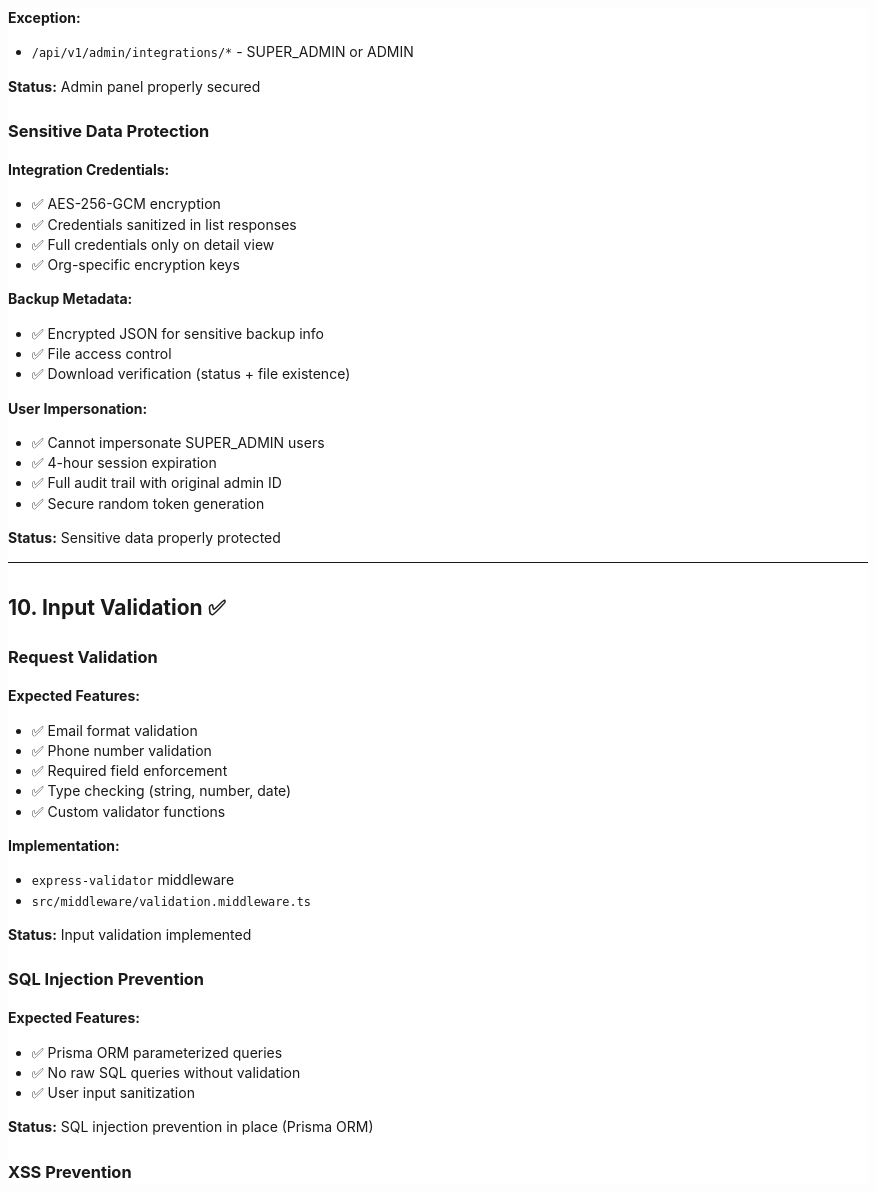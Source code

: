 **Exception:**
- `/api/v1/admin/integrations/*` - SUPER_ADMIN or ADMIN

**Status:** Admin panel properly secured

### Sensitive Data Protection

**Integration Credentials:**
- ✅ AES-256-GCM encryption
- ✅ Credentials sanitized in list responses
- ✅ Full credentials only on detail view
- ✅ Org-specific encryption keys

**Backup Metadata:**
- ✅ Encrypted JSON for sensitive backup info
- ✅ File access control
- ✅ Download verification (status + file existence)

**User Impersonation:**
- ✅ Cannot impersonate SUPER_ADMIN users
- ✅ 4-hour session expiration
- ✅ Full audit trail with original admin ID
- ✅ Secure random token generation

**Status:** Sensitive data properly protected

---

## 10. Input Validation ✅

### Request Validation

**Expected Features:**
- ✅ Email format validation
- ✅ Phone number validation
- ✅ Required field enforcement
- ✅ Type checking (string, number, date)
- ✅ Custom validator functions

**Implementation:**
- `express-validator` middleware
- `src/middleware/validation.middleware.ts`

**Status:** Input validation implemented

### SQL Injection Prevention

**Expected Features:**
- ✅ Prisma ORM parameterized queries
- ✅ No raw SQL queries without validation
- ✅ User input sanitization

**Status:** SQL injection prevention in place (Prisma ORM)

### XSS Prevention
